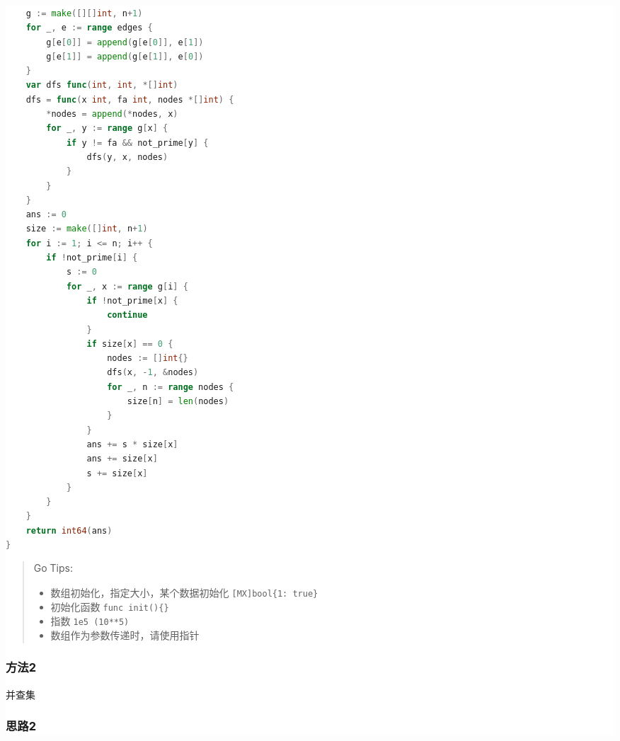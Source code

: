 ```Go
	g := make([][]int, n+1)
	for _, e := range edges {
		g[e[0]] = append(g[e[0]], e[1])
		g[e[1]] = append(g[e[1]], e[0])
	}
	var dfs func(int, int, *[]int)
	dfs = func(x int, fa int, nodes *[]int) {
		*nodes = append(*nodes, x)
		for _, y := range g[x] {
			if y != fa && not_prime[y] {
				dfs(y, x, nodes)
			}
		}
	}
	ans := 0
	size := make([]int, n+1)
	for i := 1; i <= n; i++ {
		if !not_prime[i] {
			s := 0
			for _, x := range g[i] {
				if !not_prime[x] {
					continue
				}
				if size[x] == 0 {
					nodes := []int{}
					dfs(x, -1, &nodes)
					for _, n := range nodes {
						size[n] = len(nodes)
					}
				}
				ans += s * size[x]
				ans += size[x]
				s += size[x]
			}
		}
	}
	return int64(ans)
}
```

> Go Tips:
>
> - 数组初始化，指定大小，某个数据初始化  `[MX]bool{1: true}`
> - 初始化函数 `func init(){}`
> - 指数 `1e5 (10**5)`
> - 数组作为参数传递时，请使用指针

### 方法2

并查集

### 思路2
